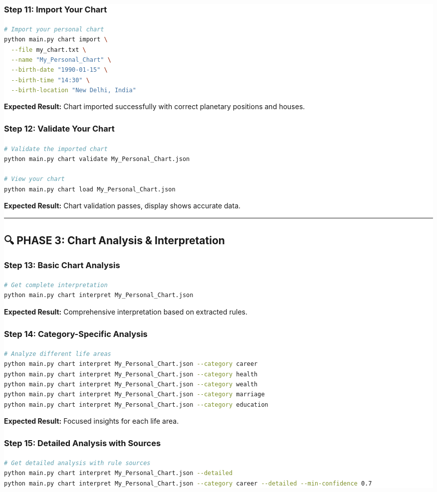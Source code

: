 ### Step 11: Import Your Chart
```bash
# Import your personal chart
python main.py chart import \
  --file my_chart.txt \
  --name "My_Personal_Chart" \
  --birth-date "1990-01-15" \
  --birth-time "14:30" \
  --birth-location "New Delhi, India"
```

**Expected Result:** Chart imported successfully with correct planetary positions and houses.

### Step 12: Validate Your Chart
```bash
# Validate the imported chart
python main.py chart validate My_Personal_Chart.json

# View your chart
python main.py chart load My_Personal_Chart.json
```

**Expected Result:** Chart validation passes, display shows accurate data.

---

## 🔍 **PHASE 3: Chart Analysis & Interpretation**

### Step 13: Basic Chart Analysis
```bash
# Get complete interpretation
python main.py chart interpret My_Personal_Chart.json
```

**Expected Result:** Comprehensive interpretation based on extracted rules.

### Step 14: Category-Specific Analysis
```bash
# Analyze different life areas
python main.py chart interpret My_Personal_Chart.json --category career
python main.py chart interpret My_Personal_Chart.json --category health
python main.py chart interpret My_Personal_Chart.json --category wealth
python main.py chart interpret My_Personal_Chart.json --category marriage
python main.py chart interpret My_Personal_Chart.json --category education
```

**Expected Result:** Focused insights for each life area.

### Step 15: Detailed Analysis with Sources
```bash
# Get detailed analysis with rule sources
python main.py chart interpret My_Personal_Chart.json --detailed
python main.py chart interpret My_Personal_Chart.json --category career --detailed --min-confidence 0.7
```
